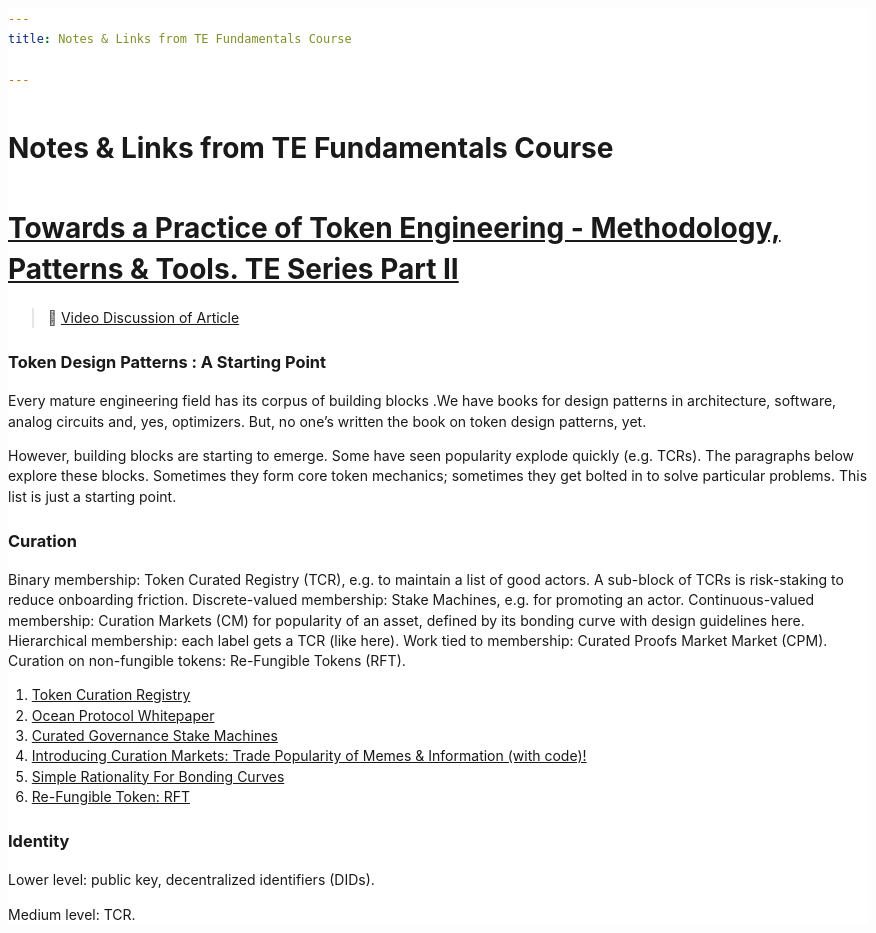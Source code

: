 ```yaml
---
title: Notes & Links from TE Fundamentals Course

---
```


# Notes & Links from TE Fundamentals Course

# [Towards a Practice of Token Engineering - Methodology, Patterns & Tools. TE Series Part II](https://blog.oceanprotocol.com/towards-a-practice-of-token-engineering-b02feeeff7ca)

>:memo: [Video Discussion of Article](https://www.youtube.com/watch?v=Zf-WlBl1dAA&feature=youtu.be&t=3152)

### Token Design Patterns : A Starting Point
Every mature engineering field has its corpus of building blocks .We have books for design patterns in architecture, software, analog circuits and, yes, optimizers. But, no one’s written the book on token design patterns, yet.

However, building blocks are starting to emerge. Some have seen popularity explode quickly (e.g. TCRs). The paragraphs below explore these blocks. Sometimes they form core token mechanics; sometimes they get bolted in to solve particular problems. This list is just a starting point.

### Curation
Binary membership: Token Curated Registry (TCR), e.g. to maintain a list of good actors. A sub-block of TCRs is risk-staking to reduce onboarding friction. Discrete-valued membership: Stake Machines, e.g. for promoting an actor. Continuous-valued membership: Curation Markets (CM) for popularity of an asset, defined by its bonding curve with design guidelines here. Hierarchical membership: each label gets a TCR (like here). Work tied to membership: Curated Proofs Market Market (CPM). Curation on non-fungible tokens: Re-Fungible Tokens (RFT).
1. [Token Curation Registry](https://medium.com/@ilovebagels/token-curated-registries-1-0-61a232f8dac7)
2. [Ocean Protocol Whitepaper](https://github.com/oceanprotocol/whitepaper/raw/master/whitepaper.pdf)
3. [Curated Governance Stake Machines](https://medium.com/@DimitriDeJonghe/curated-governance-with-stake-machines-8ae290a709b4)
4. [Introducing Curation Markets: Trade Popularity of Memes & Information (with code)!](https://medium.com/@simondlr/introducing-curation-markets-trade-popularity-of-memes-information-with-code-70bf6fed9881)
5. [Simple Rationality For Bonding Curves](https://hackernoon.com/the-simple-rationality-of-token-bonding-curves)
6. [Re-Fungible Token: RFT](https://medium.com/@billyrennekamp/re-fungible-token-rft-297003592769)

### Identity
Lower level: public key, decentralized identifiers (DIDs). 

Medium level: TCR.
